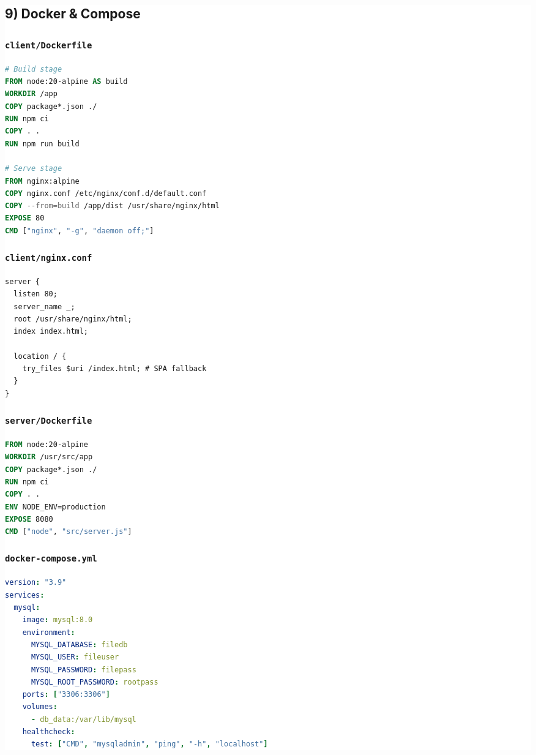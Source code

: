 
## 9) Docker & Compose

### `client/Dockerfile`
```dockerfile
# Build stage
FROM node:20-alpine AS build
WORKDIR /app
COPY package*.json ./
RUN npm ci
COPY . .
RUN npm run build

# Serve stage
FROM nginx:alpine
COPY nginx.conf /etc/nginx/conf.d/default.conf
COPY --from=build /app/dist /usr/share/nginx/html
EXPOSE 80
CMD ["nginx", "-g", "daemon off;"]
```

### `client/nginx.conf`
```nginx
server {
  listen 80;
  server_name _;
  root /usr/share/nginx/html;
  index index.html;

  location / {
    try_files $uri /index.html; # SPA fallback
  }
}
```

### `server/Dockerfile`
```dockerfile
FROM node:20-alpine
WORKDIR /usr/src/app
COPY package*.json ./
RUN npm ci
COPY . .
ENV NODE_ENV=production
EXPOSE 8080
CMD ["node", "src/server.js"]
```

### `docker-compose.yml`
```yaml
version: "3.9"
services:
  mysql:
    image: mysql:8.0
    environment:
      MYSQL_DATABASE: filedb
      MYSQL_USER: fileuser
      MYSQL_PASSWORD: filepass
      MYSQL_ROOT_PASSWORD: rootpass
    ports: ["3306:3306"]
    volumes:
      - db_data:/var/lib/mysql
    healthcheck:
      test: ["CMD", "mysqladmin", "ping", "-h", "localhost"]
```